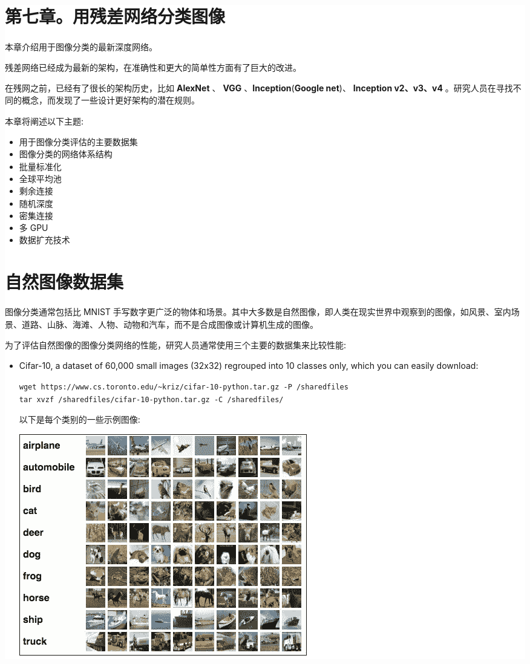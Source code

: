 <title>Chapter 7. Classifying Images with Residual Networks</title>  

# 第七章。用残差网络分类图像

本章介绍用于图像分类的最新深度网络。

残差网络已经成为最新的架构，在准确性和更大的简单性方面有了巨大的改进。

在残网之前，已经有了很长的架构历史，比如 **AlexNet** 、 **VGG** 、**Inception**(**Google net**)、 **Inception v2、v3、v4** 。研究人员在寻找不同的概念，而发现了一些设计更好架构的潜在规则。

本章将阐述以下主题:

*   用于图像分类评估的主要数据集
*   图像分类的网络体系结构
*   批量标准化
*   全球平均池
*   剩余连接
*   随机深度
*   密集连接
*   多 GPU
*   数据扩充技术

<title>Chapter 7. Classifying Images with Residual Networks</title>  

# 自然图像数据集

图像分类通常包括比 MNIST 手写数字更广泛的物体和场景。其中大多数是自然图像，即人类在现实世界中观察到的图像，如风景、室内场景、道路、山脉、海滩、人物、动物和汽车，而不是合成图像或计算机生成的图像。

为了评估自然图像的图像分类网络的性能，研究人员通常使用三个主要的数据集来比较性能:

*   Cifar-10, a dataset of 60,000 small images (32x32) regrouped into 10 classes only, which you can easily download:

    ```
    wget https://www.cs.toronto.edu/~kriz/cifar-10-python.tar.gz -P /sharedfiles
    tar xvzf /sharedfiles/cifar-10-python.tar.gz -C /sharedfiles/
    ```

    以下是每个类别的一些示例图像:

    ![Natural image datasets](img/00106.jpeg)
